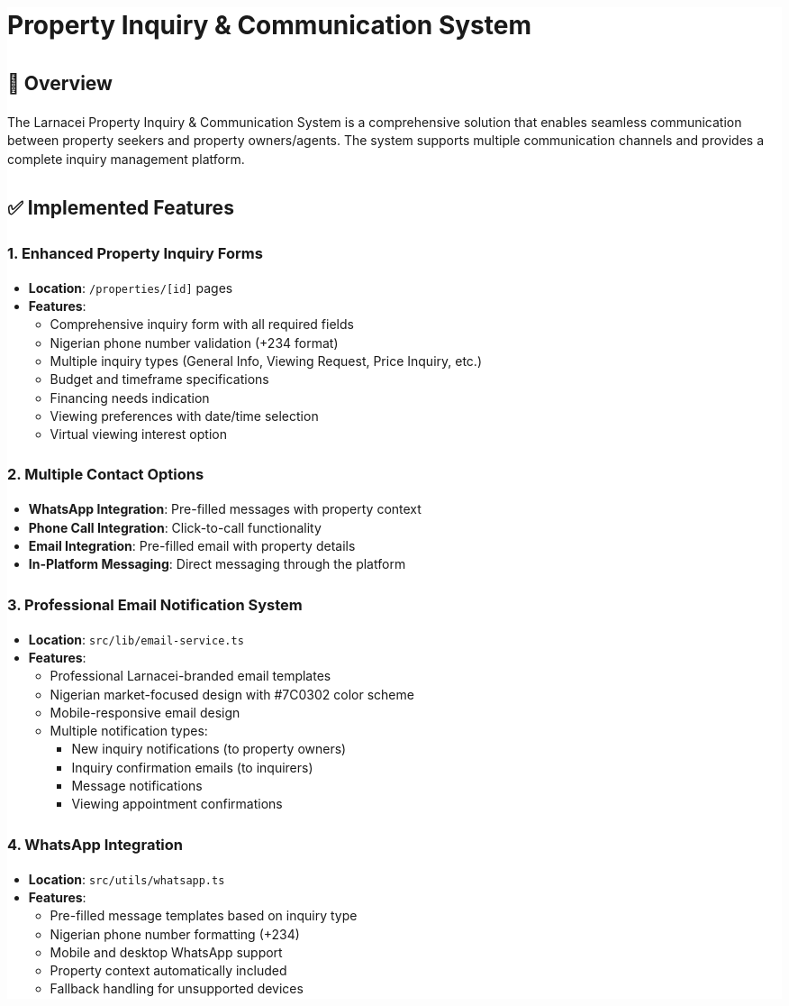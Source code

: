 # Property Inquiry & Communication System

## 🎯 Overview

The Larnacei Property Inquiry & Communication System is a comprehensive solution that enables seamless communication between property seekers and property owners/agents. The system supports multiple communication channels and provides a complete inquiry management platform.

## ✅ Implemented Features

### 1. Enhanced Property Inquiry Forms
- **Location**: `/properties/[id]` pages
- **Features**:
  - Comprehensive inquiry form with all required fields
  - Nigerian phone number validation (+234 format)
  - Multiple inquiry types (General Info, Viewing Request, Price Inquiry, etc.)
  - Budget and timeframe specifications
  - Financing needs indication
  - Viewing preferences with date/time selection
  - Virtual viewing interest option

### 2. Multiple Contact Options
- **WhatsApp Integration**: Pre-filled messages with property context
- **Phone Call Integration**: Click-to-call functionality
- **Email Integration**: Pre-filled email with property details
- **In-Platform Messaging**: Direct messaging through the platform

### 3. Professional Email Notification System
- **Location**: `src/lib/email-service.ts`
- **Features**:
  - Professional Larnacei-branded email templates
  - Nigerian market-focused design with #7C0302 color scheme
  - Mobile-responsive email design
  - Multiple notification types:
    - New inquiry notifications (to property owners)
    - Inquiry confirmation emails (to inquirers)
    - Message notifications
    - Viewing appointment confirmations

### 4. WhatsApp Integration
- **Location**: `src/utils/whatsapp.ts`
- **Features**:
  - Pre-filled message templates based on inquiry type
  - Nigerian phone number formatting (+234)
  - Mobile and desktop WhatsApp support
  - Property context automatically included
  - Fallback handling for unsupported devices
